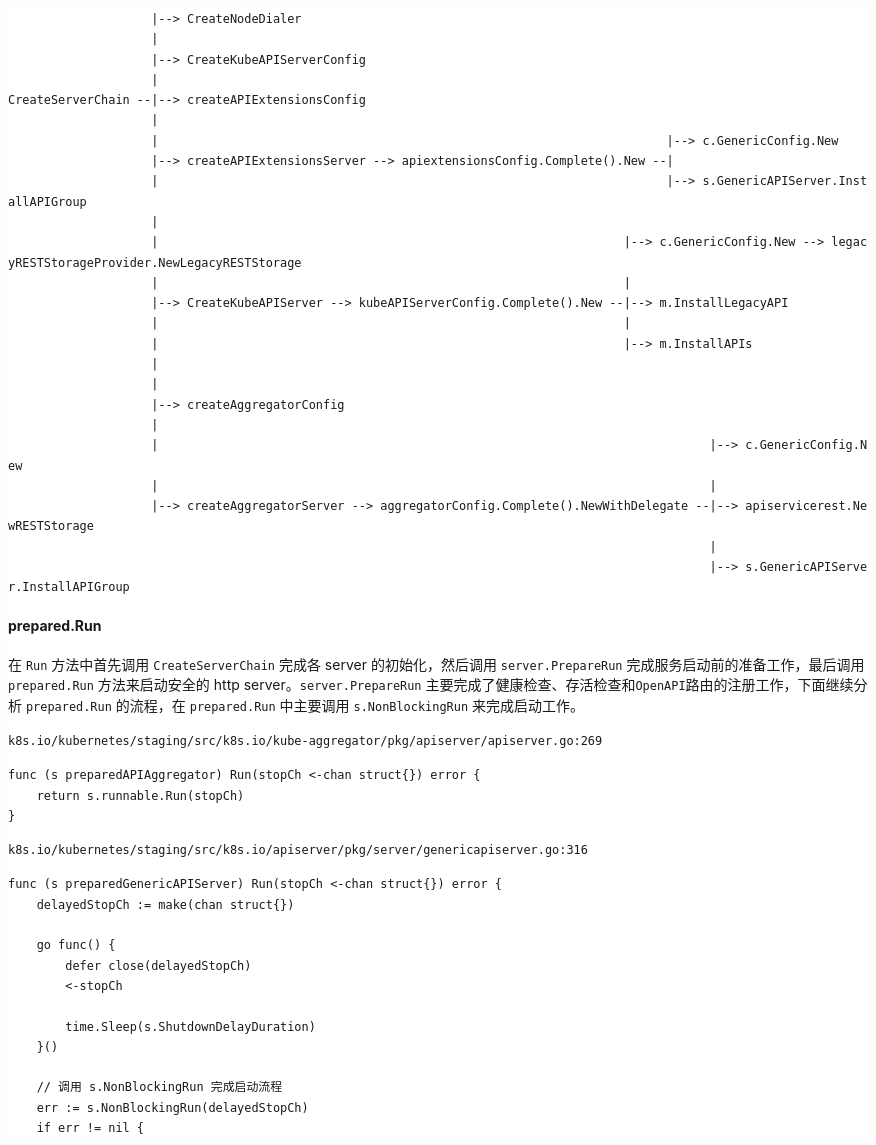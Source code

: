 ```
                    |--> CreateNodeDialer
                    |
                    |--> CreateKubeAPIServerConfig
                    |
CreateServerChain --|--> createAPIExtensionsConfig
                    |
                    |                                                                       |--> c.GenericConfig.New
                    |--> createAPIExtensionsServer --> apiextensionsConfig.Complete().New --|
                    |                                                                       |--> s.GenericAPIServer.InstallAPIGroup
                    |
                    |                                                                 |--> c.GenericConfig.New --> legacyRESTStorageProvider.NewLegacyRESTStorage
                    |                                                                 |
                    |--> CreateKubeAPIServer --> kubeAPIServerConfig.Complete().New --|--> m.InstallLegacyAPI
                    |                                                                 |
                    |                                                                 |--> m.InstallAPIs
                    |
                    |
                    |--> createAggregatorConfig
                    |
                    |                                                                             |--> c.GenericConfig.New
                    |                                                                             |
                    |--> createAggregatorServer --> aggregatorConfig.Complete().NewWithDelegate --|--> apiservicerest.NewRESTStorage
                                                                                                  |
                                                                                                  |--> s.GenericAPIServer.InstallAPIGroup
```





#### prepared.Run

在 `Run` 方法中首先调用 `CreateServerChain` 完成各 server 的初始化，然后调用 `server.PrepareRun` 完成服务启动前的准备工作，最后调用 `prepared.Run` 方法来启动安全的 http server。`server.PrepareRun` 主要完成了健康检查、存活检查和`OpenAPI`路由的注册工作，下面继续分析 `prepared.Run` 的流程，在 `prepared.Run` 中主要调用 `s.NonBlockingRun` 来完成启动工作。

`k8s.io/kubernetes/staging/src/k8s.io/kube-aggregator/pkg/apiserver/apiserver.go:269`

```
func (s preparedAPIAggregator) Run(stopCh <-chan struct{}) error {
    return s.runnable.Run(stopCh)
}
```

`k8s.io/kubernetes/staging/src/k8s.io/apiserver/pkg/server/genericapiserver.go:316`

```
func (s preparedGenericAPIServer) Run(stopCh <-chan struct{}) error {
    delayedStopCh := make(chan struct{})

    go func() {
        defer close(delayedStopCh)
        <-stopCh

        time.Sleep(s.ShutdownDelayDuration)
    }()

    // 调用 s.NonBlockingRun 完成启动流程
    err := s.NonBlockingRun(delayedStopCh)
    if err != nil {
```
